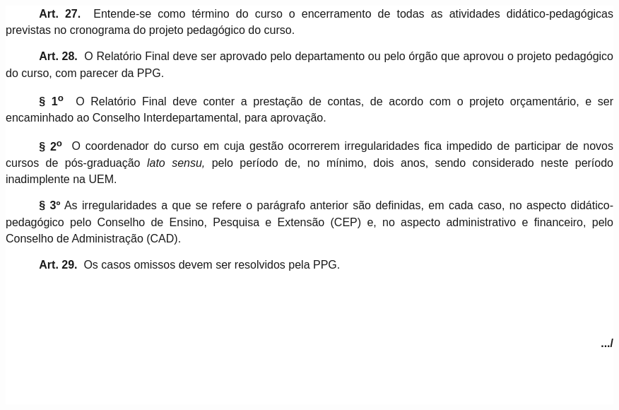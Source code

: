 <p class=MsoNormal style='margin-bottom:6.0pt;text-align:justify;text-indent:
35.45pt'><b style='mso-bidi-font-weight:normal'><span style='font-size:12.0pt;
font-family:Arial'>Art.&nbsp;27.</span></b><span style='font-size:12.0pt;
font-family:Arial'>&nbsp;&nbsp;Entende-se como término do curso o encerramento
de todas as atividades didático-pedagógicas previstas no cronograma do projeto
pedagógico do curso.<o:p></o:p></span></p>

<p class=MsoNormal style='text-align:justify;text-indent:35.45pt'><b
style='mso-bidi-font-weight:normal'><span style='font-size:12.0pt;font-family:
Arial'>Art.&nbsp;28.</span></b><span style='font-size:12.0pt;font-family:Arial'>&nbsp;&nbsp;O
Relatório Final deve ser aprovado pelo departamento ou pelo órgão que aprovou o
projeto pedagógico do curso, com parecer da PPG.<o:p></o:p></span></p>

<p class=MsoNormal style='text-align:justify;text-indent:35.45pt'><b
style='mso-bidi-font-weight:normal'><span style='font-size:12.0pt;font-family:
Arial'>§&nbsp;1<sup>o</sup></span></b><span style='font-size:12.0pt;font-family:
Arial'>&nbsp;&nbsp;O Relatório Final deve conter a prestação de contas, de
acordo com o projeto orçamentário, e ser encaminhado ao Conselho
Interdepartamental, para aprovação.<o:p></o:p></span></p>

<p class=MsoNormal style='text-align:justify;text-indent:35.45pt'><b
style='mso-bidi-font-weight:normal'><span style='font-size:12.0pt;font-family:
Arial'>§&nbsp;2<sup>o</sup></span></b><span style='font-size:12.0pt;font-family:
Arial'>&nbsp;&nbsp;O coordenador do curso em cuja gestão ocorrerem
irregularidades fica impedido de participar de novos cursos de pós-graduação <i
style='mso-bidi-font-style:normal'>lato sensu,</i> pelo período de, no mínimo,
dois anos, sendo considerado neste período inadimplente na UEM.<o:p></o:p></span></p>

<p class=MsoNormal style='margin-bottom:6.0pt;text-align:justify;text-indent:
35.45pt'><b style='mso-bidi-font-weight:normal'><span style='font-size:12.0pt;
font-family:Arial'>§ 3º</span></b><span style='font-size:12.0pt;font-family:
Arial'> As irregularidades a que se refere o parágrafo anterior são definidas,
em cada caso, no aspecto didático-pedagógico pelo Conselho de Ensino, Pesquisa
e Extensão (CEP) e, no aspecto administrativo e financeiro, pelo Conselho de
Administração (CAD).<o:p></o:p></span></p>

<p class=MsoNormal style='margin-bottom:6.0pt;text-align:justify;text-indent:
35.45pt'><b style='mso-bidi-font-weight:normal'><span style='font-size:12.0pt;
font-family:Arial'>Art.&nbsp;29.</span></b><span style='font-size:12.0pt;
font-family:Arial'>&nbsp;&nbsp;Os casos omissos devem ser resolvidos pela PPG.<o:p></o:p></span></p>

<p class=MsoNormal style='margin-bottom:6.0pt;text-align:justify;text-indent:
35.45pt'><span style='font-size:12.0pt;font-family:Arial'><o:p>&nbsp;</o:p></span></p>

<p class=MsoNormal style='text-align:justify'><span style='font-size:12.0pt;
font-family:Arial'><o:p>&nbsp;</o:p></span></p>

<p class=MsoNormal align=right style='text-align:right'><b style='mso-bidi-font-weight:
normal'><span style='font-size:12.0pt;font-family:Arial'>.../<o:p></o:p></span></b></p>

<p class=MsoNormal align=right style='text-align:right'><b style='mso-bidi-font-weight:
normal'><span style='font-size:12.0pt;font-family:Arial'><o:p>&nbsp;</o:p></span></b></p>

<p class=MsoNormal align=right style='text-align:right'><b style='mso-bidi-font-weight:
normal'><span style='font-size:12.0pt;font-family:Arial'><o:p>&nbsp;</o:p></span></b></p>
